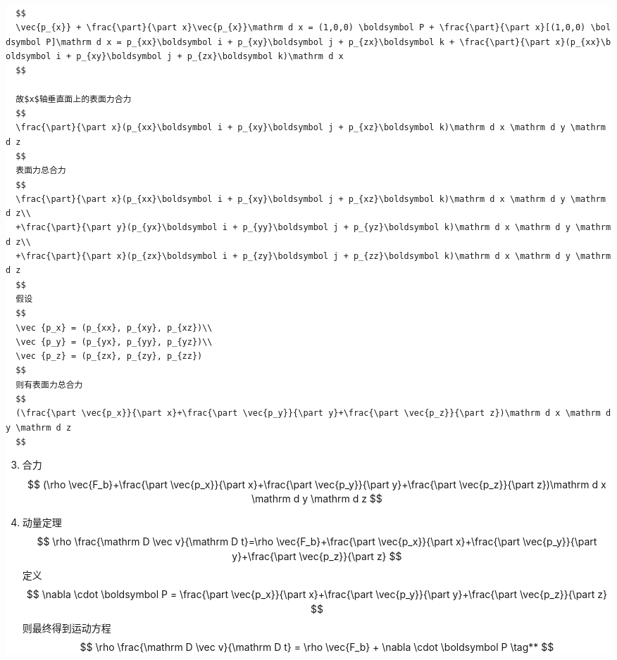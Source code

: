       $$
      \vec{p_{x}} + \frac{\part}{\part x}\vec{p_{x}}\mathrm d x = (1,0,0) \boldsymbol P + \frac{\part}{\part x}[(1,0,0) \boldsymbol P]\mathrm d x = p_{xx}\boldsymbol i + p_{xy}\boldsymbol j + p_{zx}\boldsymbol k + \frac{\part}{\part x}(p_{xx}\boldsymbol i + p_{xy}\boldsymbol j + p_{zx}\boldsymbol k)\mathrm d x
      $$
   
      故$x$轴垂直面上的表面力合力
      $$
      \frac{\part}{\part x}(p_{xx}\boldsymbol i + p_{xy}\boldsymbol j + p_{xz}\boldsymbol k)\mathrm d x \mathrm d y \mathrm d z
      $$
      表面力总合力
      $$
      \frac{\part}{\part x}(p_{xx}\boldsymbol i + p_{xy}\boldsymbol j + p_{xz}\boldsymbol k)\mathrm d x \mathrm d y \mathrm d z\\
      +\frac{\part}{\part y}(p_{yx}\boldsymbol i + p_{yy}\boldsymbol j + p_{yz}\boldsymbol k)\mathrm d x \mathrm d y \mathrm d z\\
      +\frac{\part}{\part x}(p_{zx}\boldsymbol i + p_{zy}\boldsymbol j + p_{zz}\boldsymbol k)\mathrm d x \mathrm d y \mathrm d z
      $$
      假设
      $$
      \vec {p_x} = (p_{xx}, p_{xy}, p_{xz})\\
      \vec {p_y} = (p_{yx}, p_{yy}, p_{yz})\\
      \vec {p_z} = (p_{zx}, p_{zy}, p_{zz})
      $$
      则有表面力总合力
      $$
      (\frac{\part \vec{p_x}}{\part x}+\frac{\part \vec{p_y}}{\part y}+\frac{\part \vec{p_z}}{\part z})\mathrm d x \mathrm d y \mathrm d z
      $$
      
   3. 合力
      $$
      (\rho \vec{F_b}+\frac{\part \vec{p_x}}{\part x}+\frac{\part \vec{p_y}}{\part y}+\frac{\part \vec{p_z}}{\part z})\mathrm d x \mathrm d y \mathrm d z
      $$
   
3. 动量定理
   $$
   \rho \frac{\mathrm D \vec v}{\mathrm D t}=\rho \vec{F_b}+\frac{\part \vec{p_x}}{\part x}+\frac{\part \vec{p_y}}{\part y}+\frac{\part \vec{p_z}}{\part z}
   $$
   定义
   $$
   \nabla \cdot \boldsymbol P = \frac{\part \vec{p_x}}{\part x}+\frac{\part \vec{p_y}}{\part y}+\frac{\part \vec{p_z}}{\part z}
   $$
   则最终得到运动方程
   $$
   \rho \frac{\mathrm D \vec v}{\mathrm D t} = \rho \vec{F_b} + \nabla \cdot \boldsymbol P \tag**
   $$
